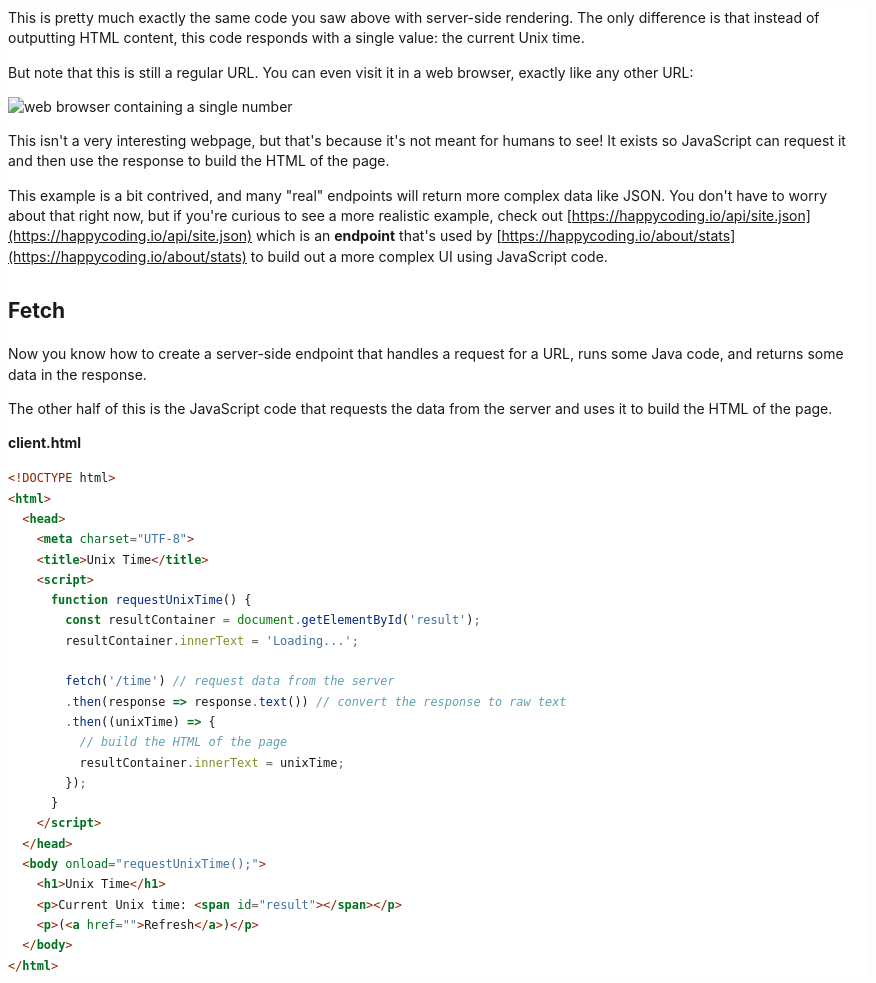 This is pretty much exactly the same code you saw above with server-side rendering. The only difference is that instead of outputting HTML content, this code responds with a single value: the current Unix time.

But note that this is still a regular URL. You can even visit it in a web browser, exactly like any other URL:

![web browser containing a single number](/tutorials/java-server/images/client-server-2.png)

This isn't a very interesting webpage, but that's because it's not meant for humans to see! It exists so JavaScript can request it and then use the response to build the HTML of the page.

This example is a bit contrived, and many "real" endpoints will return more complex data like JSON. You don't have to worry about that right now, but if you're curious to see a more realistic example, check out [https://happycoding.io/api/site.json](https://happycoding.io/api/site.json) which is an **endpoint** that's used by [https://happycoding.io/about/stats](https://happycoding.io/about/stats) to build out a more complex UI using JavaScript code.

## Fetch

Now you know how to create a server-side endpoint that handles a request for a URL, runs some Java code, and returns some data in the response.

The other half of this is the JavaScript code that requests the data from the server and uses it to build the HTML of the page.

**client.html**

```html
<!DOCTYPE html>
<html>
  <head>
    <meta charset="UTF-8">
    <title>Unix Time</title>
    <script>
      function requestUnixTime() {
        const resultContainer = document.getElementById('result');
        resultContainer.innerText = 'Loading...';

        fetch('/time') // request data from the server
        .then(response => response.text()) // convert the response to raw text
        .then((unixTime) => {
          // build the HTML of the page
          resultContainer.innerText = unixTime;
        });
      }
    </script>
  </head>
  <body onload="requestUnixTime();">
    <h1>Unix Time</h1>
    <p>Current Unix time: <span id="result"></span></p>
    <p>(<a href="">Refresh</a>)</p>
  </body>
</html>
```
